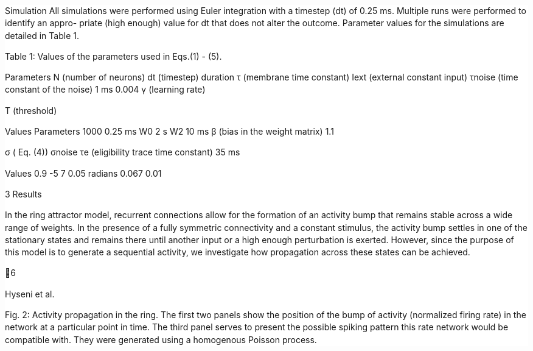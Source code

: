 Simulation All simulations were performed using Euler integration with a
timestep (dt) of 0.25 ms. Multiple runs were performed to identify an appro-
priate (high enough) value for dt that does not alter the outcome. Parameter
values for the simulations are detailed in Table 1.

Table 1: Values of the parameters used in Eqs.(1) - (5).

Parameters
N (number of neurons)
dt (timestep)
duration
τ (membrane time constant)
Iext (external constant input)
τnoise (time constant of the noise) 1 ms
0.004
γ (learning rate)

T (threshold)

Values Parameters
1000
0.25 ms W0
2 s
W2
10 ms β (bias in the weight matrix)
1.1

σ ( Eq. (4))
σnoise
τe (eligibility trace time constant) 35 ms

Values
0.9
-5
7
0.05 radians
0.067
0.01

3 Results

In the ring attractor model, recurrent connections allow for the formation of
an activity bump that remains stable across a wide range of weights. In the
presence of a fully symmetric connectivity and a constant stimulus, the activity
bump settles in one of the stationary states and remains there until another
input or a high enough perturbation is exerted. However, since the purpose of
this model is to generate a sequential activity, we investigate how propagation
across these states can be achieved.

6

Hyseni et al.

Fig. 2: Activity propagation in the ring. The first two panels show the
position of the bump of activity (normalized firing rate) in the network at a
particular point in time. The third panel serves to present the possible spiking
pattern this rate network would be compatible with. They were generated using
a homogenous Poisson process.
